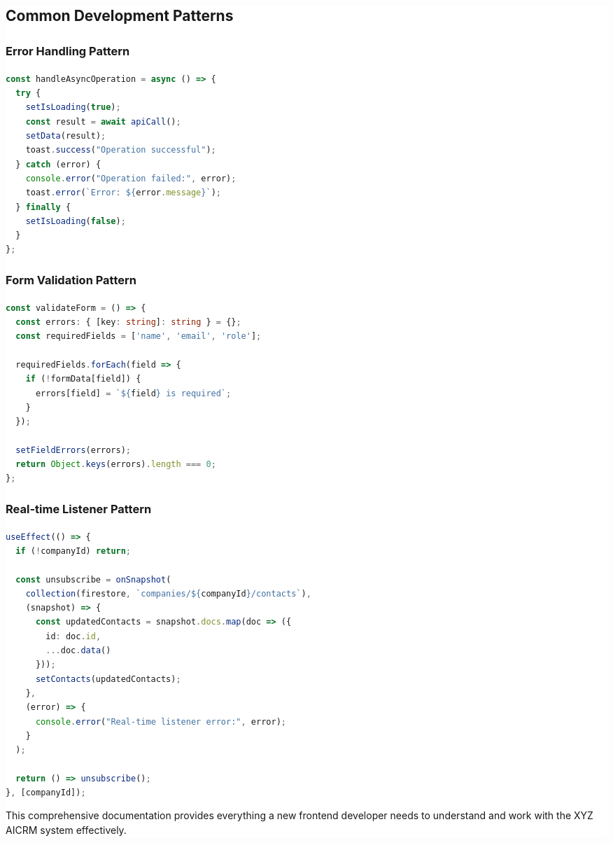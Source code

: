 ## Common Development Patterns

### Error Handling Pattern
```typescript
const handleAsyncOperation = async () => {
  try {
    setIsLoading(true);
    const result = await apiCall();
    setData(result);
    toast.success("Operation successful");
  } catch (error) {
    console.error("Operation failed:", error);
    toast.error(`Error: ${error.message}`);
  } finally {
    setIsLoading(false);
  }
};
```

### Form Validation Pattern
```typescript
const validateForm = () => {
  const errors: { [key: string]: string } = {};
  const requiredFields = ['name', 'email', 'role'];
  
  requiredFields.forEach(field => {
    if (!formData[field]) {
      errors[field] = `${field} is required`;
    }
  });
  
  setFieldErrors(errors);
  return Object.keys(errors).length === 0;
};
```

### Real-time Listener Pattern
```typescript
useEffect(() => {
  if (!companyId) return;
  
  const unsubscribe = onSnapshot(
    collection(firestore, `companies/${companyId}/contacts`),
    (snapshot) => {
      const updatedContacts = snapshot.docs.map(doc => ({
        id: doc.id,
        ...doc.data()
      }));
      setContacts(updatedContacts);
    },
    (error) => {
      console.error("Real-time listener error:", error);
    }
  );
  
  return () => unsubscribe();
}, [companyId]);
```

This comprehensive documentation provides everything a new frontend developer needs to understand and work with the XYZ AICRM system effectively.